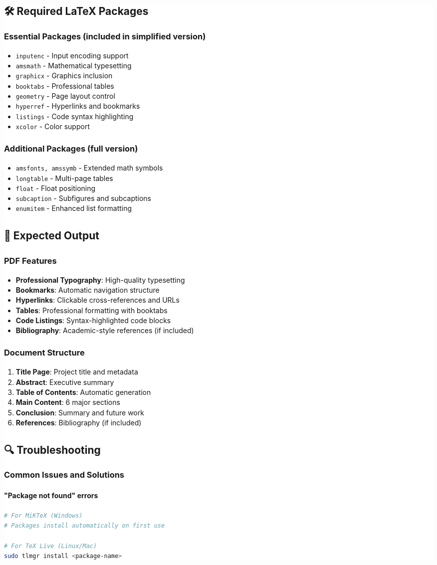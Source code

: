 ## 🛠️ Required LaTeX Packages

### Essential Packages (included in simplified version)
- `inputenc` - Input encoding support
- `amsmath` - Mathematical typesetting
- `graphicx` - Graphics inclusion
- `booktabs` - Professional tables
- `geometry` - Page layout control
- `hyperref` - Hyperlinks and bookmarks
- `listings` - Code syntax highlighting
- `xcolor` - Color support

### Additional Packages (full version)
- `amsfonts, amssymb` - Extended math symbols
- `longtable` - Multi-page tables
- `float` - Float positioning
- `subcaption` - Subfigures and subcaptions
- `enumitem` - Enhanced list formatting

## 🎯 Expected Output

### PDF Features
- **Professional Typography**: High-quality typesetting
- **Bookmarks**: Automatic navigation structure
- **Hyperlinks**: Clickable cross-references and URLs
- **Tables**: Professional formatting with booktabs
- **Code Listings**: Syntax-highlighted code blocks
- **Bibliography**: Academic-style references (if included)

### Document Structure
1. **Title Page**: Project title and metadata
2. **Abstract**: Executive summary
3. **Table of Contents**: Automatic generation
4. **Main Content**: 6 major sections
5. **Conclusion**: Summary and future work
6. **References**: Bibliography (if included)

## 🔍 Troubleshooting

### Common Issues and Solutions

#### "Package not found" errors
```bash
# For MiKTeX (Windows)
# Packages install automatically on first use

# For TeX Live (Linux/Mac)
sudo tlmgr install <package-name>
```
